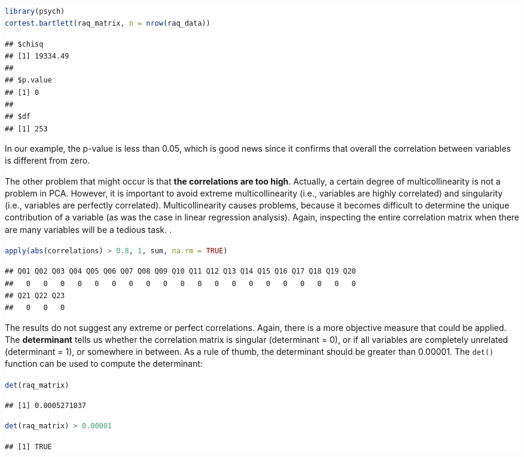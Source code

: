 
```r
library(psych)
cortest.bartlett(raq_matrix, n = nrow(raq_data))
```

```
## $chisq
## [1] 19334.49
## 
## $p.value
## [1] 0
## 
## $df
## [1] 253
```

In our example, the p-value is less than 0.05, which is good news since it confirms that overall the correlation between variables is different from zero. 

The other problem that might occur is that **the correlations are too high**. Actually, a certain degree of multicollinearity is not a problem in PCA. However, it is important to avoid extreme multicollinearity (i.e., variables are highly correlated) and singularity (i.e., variables are perfectly correlated). Multicollinearity causes problems, because it becomes difficult to determine the unique contribution of a variable (as was the case in linear regression analysis). Again, inspecting the entire correlation matrix when there are many variables will be a tedious task. .  


```r
apply(abs(correlations) > 0.8, 1, sum, na.rm = TRUE)
```

```
## Q01 Q02 Q03 Q04 Q05 Q06 Q07 Q08 Q09 Q10 Q11 Q12 Q13 Q14 Q15 Q16 Q17 Q18 Q19 Q20 
##   0   0   0   0   0   0   0   0   0   0   0   0   0   0   0   0   0   0   0   0 
## Q21 Q22 Q23 
##   0   0   0
```

The results do not suggest any extreme or perfect correlations. Again, there is a more objective measure that could be applied. The **determinant** tells us whether the correlation matrix is singular (determinant = 0), or if all variables are completely unrelated (determinant = 1), or somewhere in between. As a rule of thumb, the determinant should be greater than 0.00001. The ```det()``` function can be used to compute the determinant:


```r
det(raq_matrix)
```

```
## [1] 0.0005271037
```

```r
det(raq_matrix) > 0.00001
```

```
## [1] TRUE
```
